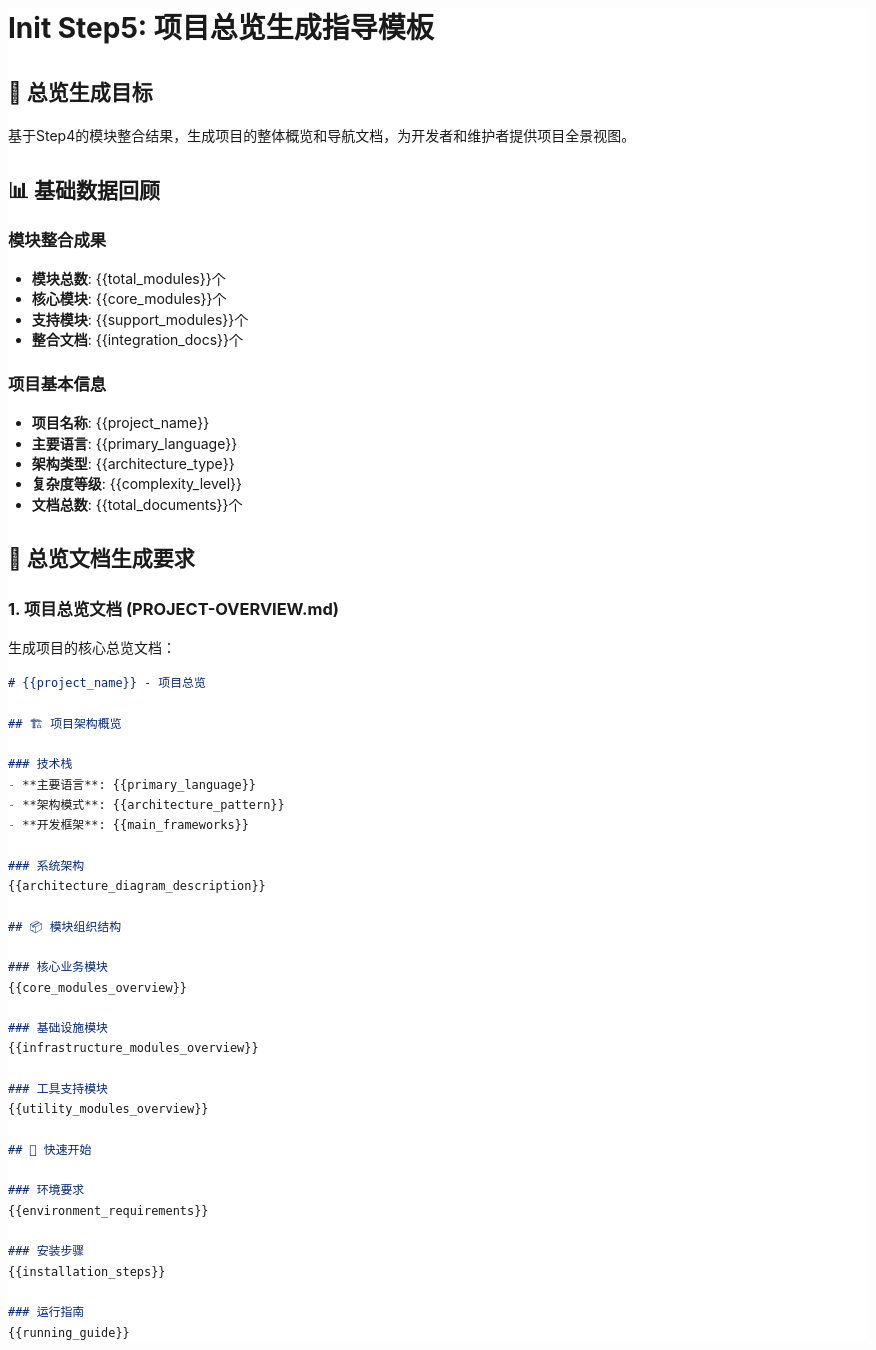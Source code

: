 # Init Step5: 项目总览生成指导模板

## 🎯 总览生成目标
基于Step4的模块整合结果，生成项目的整体概览和导航文档，为开发者和维护者提供项目全景视图。

## 📊 基础数据回顾

### 模块整合成果
- **模块总数**: {{total_modules}}个
- **核心模块**: {{core_modules}}个  
- **支持模块**: {{support_modules}}个
- **整合文档**: {{integration_docs}}个

### 项目基本信息
- **项目名称**: {{project_name}}
- **主要语言**: {{primary_language}}
- **架构类型**: {{architecture_type}}
- **复杂度等级**: {{complexity_level}}
- **文档总数**: {{total_documents}}个

## 📖 总览文档生成要求

### 1. 项目总览文档 (PROJECT-OVERVIEW.md)
生成项目的核心总览文档：

```markdown
# {{project_name}} - 项目总览

## 🏗️ 项目架构概览

### 技术栈
- **主要语言**: {{primary_language}}
- **架构模式**: {{architecture_pattern}}
- **开发框架**: {{main_frameworks}}

### 系统架构
{{architecture_diagram_description}}

## 📦 模块组织结构

### 核心业务模块
{{core_modules_overview}}

### 基础设施模块  
{{infrastructure_modules_overview}}

### 工具支持模块
{{utility_modules_overview}}

## 🚀 快速开始

### 环境要求
{{environment_requirements}}

### 安装步骤
{{installation_steps}}

### 运行指南
{{running_guide}}

```
